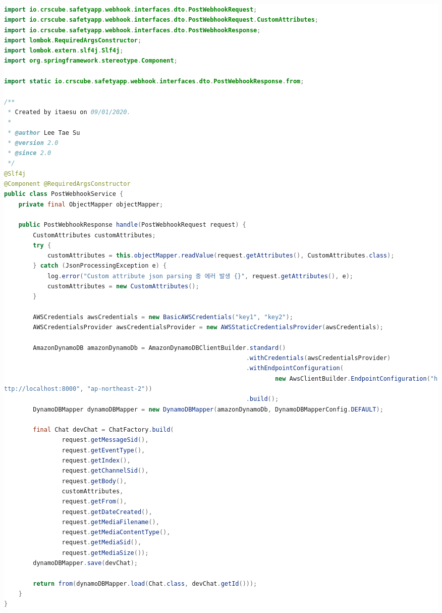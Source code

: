 ```java
import io.crscube.safetyapp.webhook.interfaces.dto.PostWebhookRequest;
import io.crscube.safetyapp.webhook.interfaces.dto.PostWebhookRequest.CustomAttributes;
import io.crscube.safetyapp.webhook.interfaces.dto.PostWebhookResponse;
import lombok.RequiredArgsConstructor;
import lombok.extern.slf4j.Slf4j;
import org.springframework.stereotype.Component;

import static io.crscube.safetyapp.webhook.interfaces.dto.PostWebhookResponse.from;

/**
 * Created by itaesu on 09/01/2020.
 *
 * @author Lee Tae Su
 * @version 2.0
 * @since 2.0
 */
@Slf4j
@Component @RequiredArgsConstructor
public class PostWebhookService {
    private final ObjectMapper objectMapper;

    public PostWebhookResponse handle(PostWebhookRequest request) {
        CustomAttributes customAttributes;
        try {
            customAttributes = this.objectMapper.readValue(request.getAttributes(), CustomAttributes.class);
        } catch (JsonProcessingException e) {
            log.error("Custom attribute json parsing 중 에러 발생 {}", request.getAttributes(), e);
            customAttributes = new CustomAttributes();
        }

        AWSCredentials awsCredentials = new BasicAWSCredentials("key1", "key2");
        AWSCredentialsProvider awsCredentialsProvider = new AWSStaticCredentialsProvider(awsCredentials);

        AmazonDynamoDB amazonDynamoDb = AmazonDynamoDBClientBuilder.standard()
                                                                   .withCredentials(awsCredentialsProvider)
                                                                   .withEndpointConfiguration(
                                                                           new AwsClientBuilder.EndpointConfiguration("http://localhost:8000", "ap-northeast-2"))
                                                                   .build();
        DynamoDBMapper dynamoDBMapper = new DynamoDBMapper(amazonDynamoDb, DynamoDBMapperConfig.DEFAULT);

        final Chat devChat = ChatFactory.build(
                request.getMessageSid(),
                request.getEventType(),
                request.getIndex(),
                request.getChannelSid(),
                request.getBody(),
                customAttributes,
                request.getFrom(),
                request.getDateCreated(),
                request.getMediaFilename(),
                request.getMediaContentType(),
                request.getMediaSid(),
                request.getMediaSize());
        dynamoDBMapper.save(devChat);

        return from(dynamoDBMapper.load(Chat.class, devChat.getId()));
    }
}
```